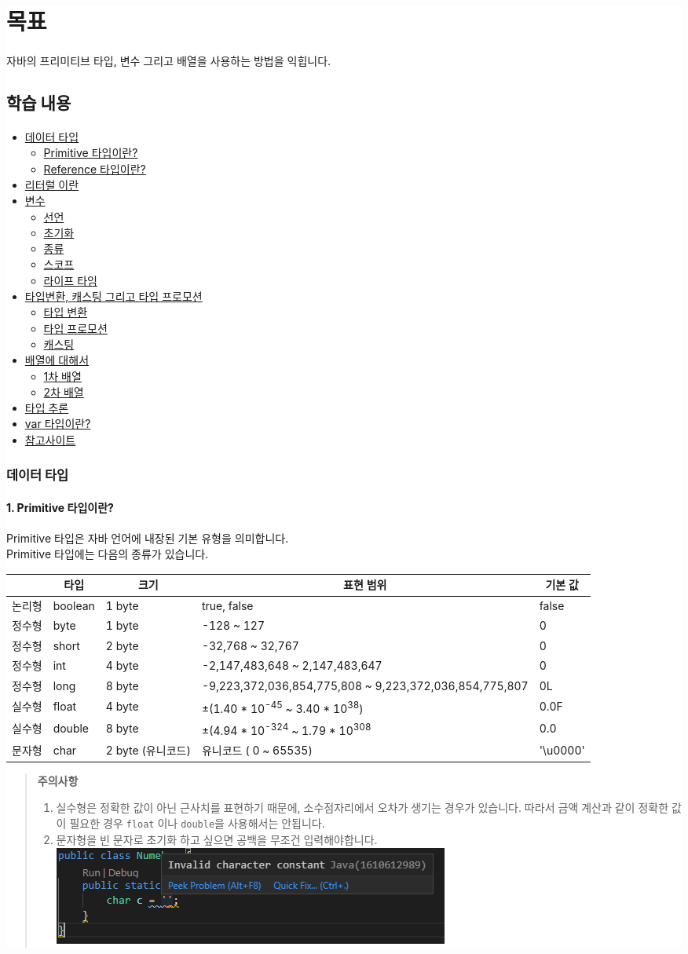 # 목표
자바의 프리미티브 타입, 변수 그리고 배열을 사용하는 방법을 익힙니다.

## 학습 내용
* [데이터 타입](#데이터-타입)
  * [Primitive 타입이란?](#1-primitive-타입이란)
  * [Reference 타입이란?](#2-reference-타입이란)
* [리터럴 이란](#리터럴-이란)
* [변수](#변수)
  * [선언](#1-선언)
  * [초기화](#2-초기화)
  * [종류](#3-종류)
  * [스코프](#4-스코프)
  * [라이프 타임](#5-라이프-타임)
* [타입변환, 캐스팅 그리고 타입 프로모션](#타입변환-캐스팅-그리고-타입-프로모션)
  * [타입 변환](#1-타입-변환)
  * [타입 프로모션](#2-타입-프로모션promotion)
  * [캐스팅](#3-캐스팅casting)
* [배열에 대해서](#배열에-대해서)
  * [1차 배열](#1-1차-배열)
  * [2차 배열](#2-2차-배열)
* [타입 추론](#타입-추론)
* [var 타입이란?](#var-타입이란)
* [참고사이트](#참고사이트)

### 데이터 타입

#### 1. **Primitive 타입이란?**  
Primitive 타입은 자바 언어에 내장된 기본 유형을 의미합니다.  
Primitive 타입에는 다음의 종류가 있습니다.  

|  |타입  |크기  |표현 범위|기본 값|
|---------|---------|---------|---------|---------|
|논리형|boolean|1 byte|true, false|false|
|정수형|byte|1 byte|-128 ~ 127|0|
|정수형|short|2 byte|-32,768 ~ 32,767|0|
|정수형|int|4 byte|-2,147,483,648 ~ 2,147,483,647|0|
|정수형|long|8 byte|-9,223,372,036,854,775,808 ~ 9,223,372,036,854,775,807|0L|
|실수형|float|4 byte|±(1.40 * 10<sup>-45</sup> ~ 3.40 * 10<sup>38</sup>)|0.0F|
|실수형|double|8 byte|±(4.94 * 10<sup>-324</sup> ~ 1.79 * 10<sup>308</sup>|0.0|
|문자형|char|2 byte (유니코드)|유니코드 ( 0 ~ 65535)|'\u0000'|

>**주의사항**
>1. 실수형은 정확한 값이 아닌 근사치를 표현하기 때문에, 소수점자리에서 오차가 생기는 경우가 있습니다. 따라서 금액 계산과 같이 정확한 값이 필요한 경우 `float` 이나 `double`을 사용해서는 안됩니다.
>2. 문자형을 빈 문자로 초기화 하고 싶으면 공백을 무조건 입력해야합니다.  
>![char-example](./char-example.PNG)
